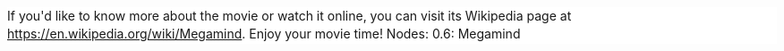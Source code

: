 If you'd like to know more about the movie or watch it online, you can visit its Wikipedia page at https://en.wikipedia.org/wiki/Megamind. Enjoy your movie time!
Nodes: 0.6: Megamind
